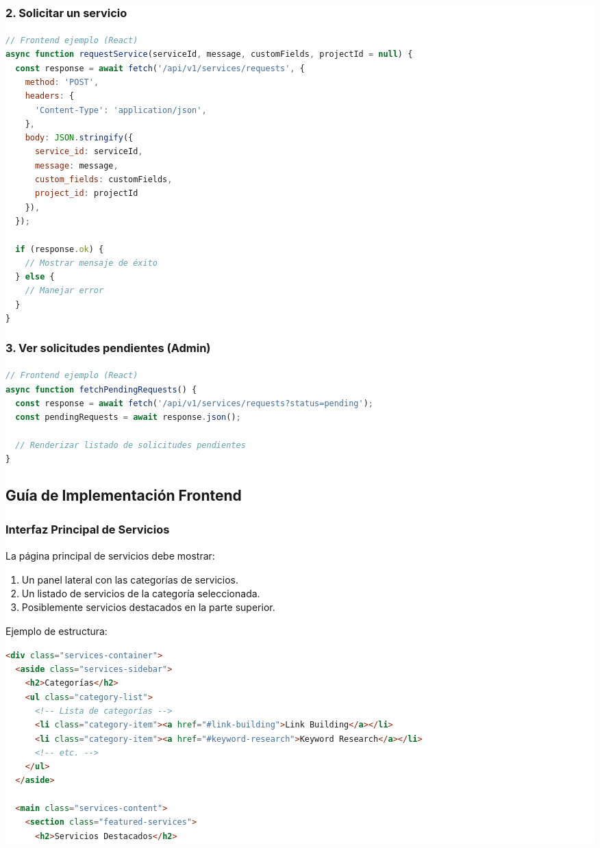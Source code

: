 ### 2. Solicitar un servicio

```javascript
// Frontend ejemplo (React)
async function requestService(serviceId, message, customFields, projectId = null) {
  const response = await fetch('/api/v1/services/requests', {
    method: 'POST',
    headers: {
      'Content-Type': 'application/json',
    },
    body: JSON.stringify({
      service_id: serviceId,
      message: message,
      custom_fields: customFields,
      project_id: projectId
    }),
  });
  
  if (response.ok) {
    // Mostrar mensaje de éxito
  } else {
    // Manejar error
  }
}
```

### 3. Ver solicitudes pendientes (Admin)

```javascript
// Frontend ejemplo (React)
async function fetchPendingRequests() {
  const response = await fetch('/api/v1/services/requests?status=pending');
  const pendingRequests = await response.json();
  
  // Renderizar listado de solicitudes pendientes
}
```

## Guía de Implementación Frontend

### Interfaz Principal de Servicios

La página principal de servicios debe mostrar:

1. Un panel lateral con las categorías de servicios.
2. Un listado de servicios de la categoría seleccionada.
3. Posiblemente servicios destacados en la parte superior.

Ejemplo de estructura:

```html
<div class="services-container">
  <aside class="services-sidebar">
    <h2>Categorías</h2>
    <ul class="category-list">
      <!-- Lista de categorías -->
      <li class="category-item"><a href="#link-building">Link Building</a></li>
      <li class="category-item"><a href="#keyword-research">Keyword Research</a></li>
      <!-- etc. -->
    </ul>
  </aside>
  
  <main class="services-content">
    <section class="featured-services">
      <h2>Servicios Destacados</h2>
```